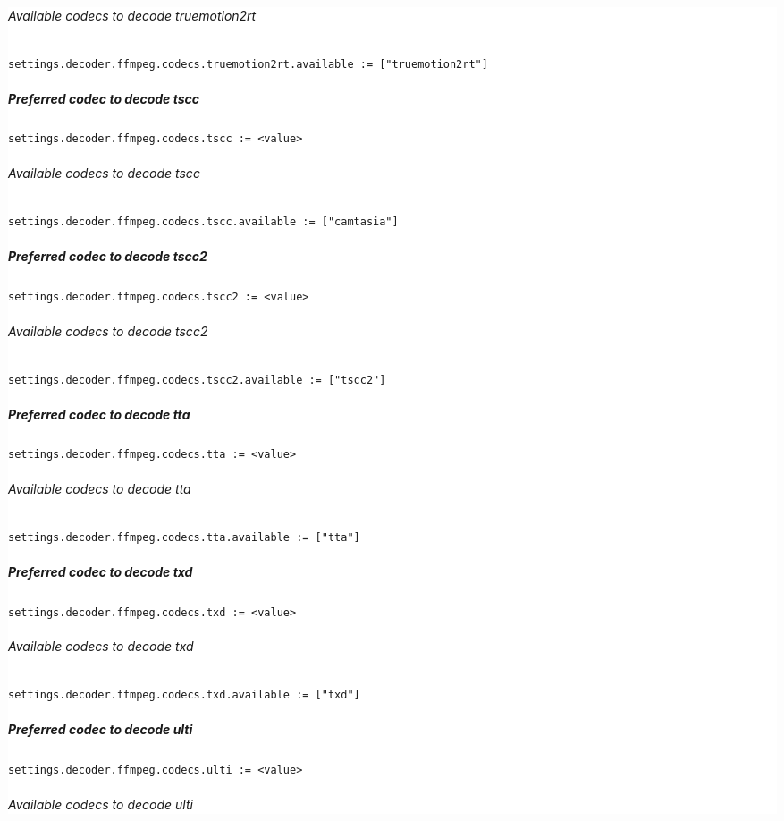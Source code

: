 ###### Available codecs to decode truemotion2rt

```liquidsoap
settings.decoder.ffmpeg.codecs.truemotion2rt.available := ["truemotion2rt"]
```

##### Preferred codec to decode tscc

```liquidsoap
settings.decoder.ffmpeg.codecs.tscc := <value>
```

###### Available codecs to decode tscc

```liquidsoap
settings.decoder.ffmpeg.codecs.tscc.available := ["camtasia"]
```

##### Preferred codec to decode tscc2

```liquidsoap
settings.decoder.ffmpeg.codecs.tscc2 := <value>
```

###### Available codecs to decode tscc2

```liquidsoap
settings.decoder.ffmpeg.codecs.tscc2.available := ["tscc2"]
```

##### Preferred codec to decode tta

```liquidsoap
settings.decoder.ffmpeg.codecs.tta := <value>
```

###### Available codecs to decode tta

```liquidsoap
settings.decoder.ffmpeg.codecs.tta.available := ["tta"]
```

##### Preferred codec to decode txd

```liquidsoap
settings.decoder.ffmpeg.codecs.txd := <value>
```

###### Available codecs to decode txd

```liquidsoap
settings.decoder.ffmpeg.codecs.txd.available := ["txd"]
```

##### Preferred codec to decode ulti

```liquidsoap
settings.decoder.ffmpeg.codecs.ulti := <value>
```

###### Available codecs to decode ulti
